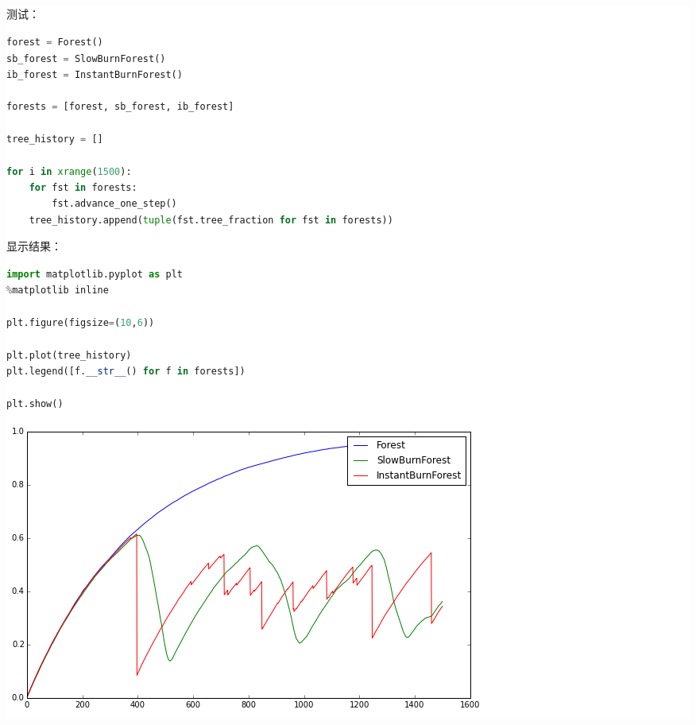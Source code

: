 测试：


```python
forest = Forest()
sb_forest = SlowBurnForest()
ib_forest = InstantBurnForest()

forests = [forest, sb_forest, ib_forest]

tree_history = []

for i in xrange(1500):
    for fst in forests:
        fst.advance_one_step()
    tree_history.append(tuple(fst.tree_fraction for fst in forests))
```

显示结果：


```python
import matplotlib.pyplot as plt
%matplotlib inline

plt.figure(figsize=(10,6))

plt.plot(tree_history)
plt.legend([f.__str__() for f in forests])

plt.show()
```


    
![png](08.10-refactoring-the-forest-fire-simutation_files/08.10-refactoring-the-forest-fire-simutation_6_0.png)
    